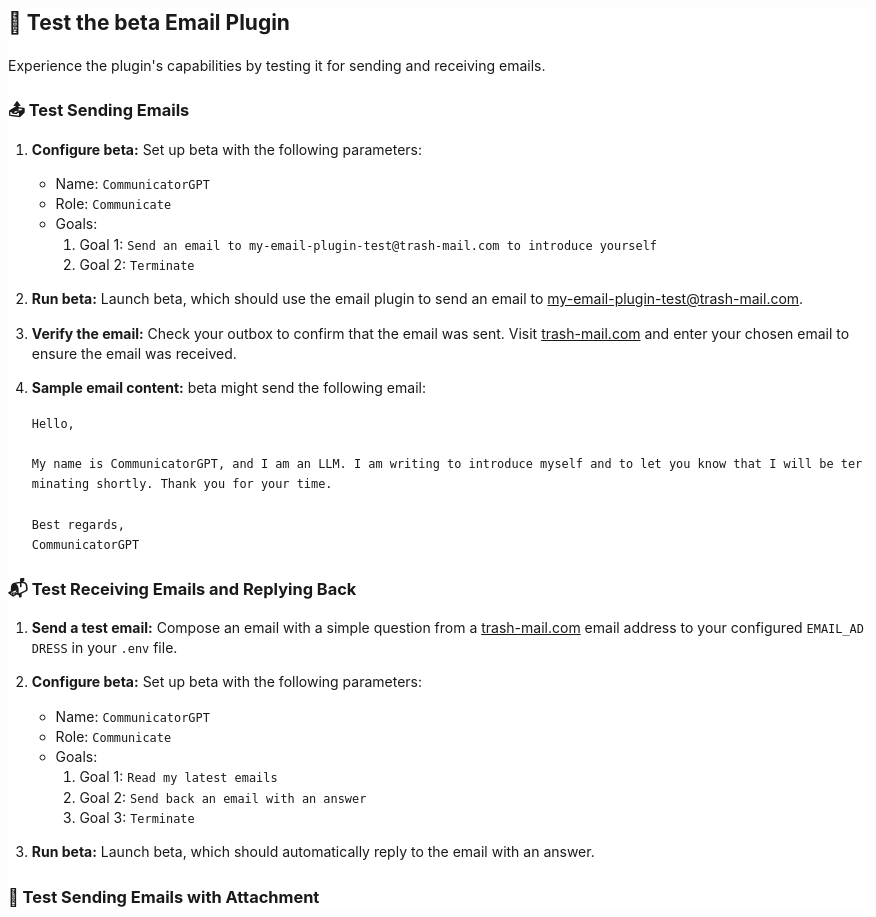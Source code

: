 ## 🧪 Test the beta Email Plugin

Experience the plugin's capabilities by testing it for sending and receiving emails.

### 📤 Test Sending Emails

1. **Configure beta:**
   Set up beta with the following parameters:
   - Name: `CommunicatorGPT`
   - Role: `Communicate`
   - Goals:
     1. Goal 1: `Send an email to my-email-plugin-test@trash-mail.com to introduce yourself`
     2. Goal 2: `Terminate`

2. **Run beta:**
   Launch beta, which should use the email plugin to send an email to my-email-plugin-test@trash-mail.com.

3. **Verify the email:**
   Check your outbox to confirm that the email was sent. Visit [trash-mail.com](https://www.trash-mail.com/) and enter your chosen email to ensure the email was received.

4. **Sample email content:**
   beta might send the following email:
   ```
   Hello,

   My name is CommunicatorGPT, and I am an LLM. I am writing to introduce myself and to let you know that I will be terminating shortly. Thank you for your time.

   Best regards,
   CommunicatorGPT
   ```

### 📬 Test Receiving Emails and Replying Back

1. **Send a test email:**
   Compose an email with a simple question from a [trash-mail.com](https://www.trash-mail.com/) email address to your configured `EMAIL_ADDRESS` in your `.env` file.

2. **Configure beta:**
   Set up beta with the following parameters:
   - Name: `CommunicatorGPT`
   - Role: `Communicate`
   - Goals:
     1. Goal 1: `Read my latest emails`
     2. Goal 2: `Send back an email with an answer`
     3. Goal 3: `Terminate`

3. **Run beta:**
   Launch beta, which should automatically reply to the email with an answer.

### 🎁 Test Sending Emails with Attachment
